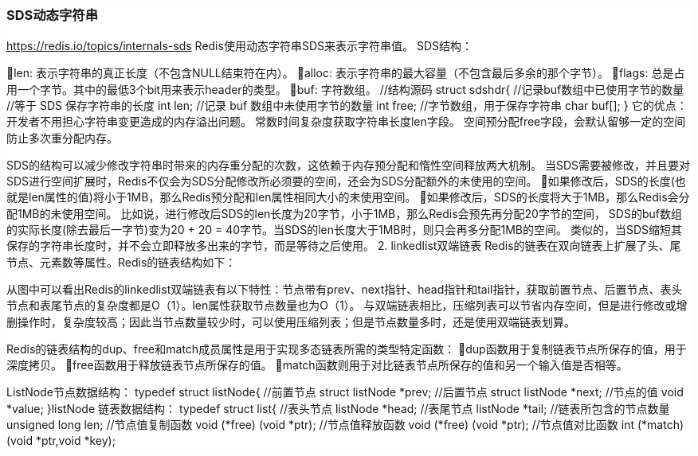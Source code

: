 ### SDS动态字符串  
https://redis.io/topics/internals-sds
Redis使用动态字符串SDS来表示字符串值。 SDS结构：

len: 表示字符串的真正长度（不包含NULL结束符在内）。
alloc: 表示字符串的最大容量（不包含最后多余的那个字节）。
flags: 总是占用一个字节。其中的最低3个bit用来表示header的类型。
buf: 字符数组。
//结构源码
struct sdshdr{
    //记录buf数组中已使用字节的数量
    //等于 SDS 保存字符串的长度
    int len;
    //记录 buf 数组中未使用字节的数量
    int free;
    //字节数组，用于保存字符串
    char buf[];
}
它的优点：
    开发者不用担心字符串变更造成的内存溢出问题。
    常数时间复杂度获取字符串长度len字段。
    空间预分配free字段，会默认留够一定的空间防止多次重分配内存。

SDS的结构可以减少修改字符串时带来的内存重分配的次数，这依赖于内存预分配和惰性空间释放两大机制。
当SDS需要被修改，并且要对SDS进行空间扩展时，Redis不仅会为SDS分配修改所必须要的空间，还会为SDS分配额外的未使用的空间。
如果修改后，SDS的长度(也就是len属性的值)将小于1MB，那么Redis预分配和len属性相同大小的未使用空间。
如果修改后，SDS的长度将大于1MB，那么Redis会分配1MB的未使用空间。
比如说，进行修改后SDS的len长度为20字节，小于1MB，那么Redis会预先再分配20字节的空间， SDS的buf数组的实际长度(除去最后一字节)变为20 + 20 = 40字节。当SDS的len长度大于1MB时，则只会再多分配1MB的空间。
类似的，当SDS缩短其保存的字符串长度时，并不会立即释放多出来的字节，而是等待之后使用。
2. linkedlist双端链表
    Redis的链表在双向链表上扩展了头、尾节点、元素数等属性。Redis的链表结构如下：

从图中可以看出Redis的linkedlist双端链表有以下特性：节点带有prev、next指针、head指针和tail指针，获取前置节点、后置节点、表头节点和表尾节点的复杂度都是O（1）。len属性获取节点数量也为O（1）。
与双端链表相比，压缩列表可以节省内存空间，但是进行修改或增删操作时，复杂度较高；因此当节点数量较少时，可以使用压缩列表；但是节点数量多时，还是使用双端链表划算。

Redis的链表结构的dup、free和match成员属性是用于实现多态链表所需的类型特定函数：
dup函数用于复制链表节点所保存的值，用于深度拷贝。
free函数用于释放链表节点所保存的值。
match函数则用于对比链表节点所保存的值和另一个输入值是否相等。

ListNode节点数据结构：
typedef  struct listNode{
    //前置节点
    struct listNode *prev;
    //后置节点
    struct listNode *next;
    //节点的值
    void *value;
}listNode
链表数据结构：
typedef struct list{
    //表头节点
    listNode *head;
    //表尾节点
    listNode *tail;
    //链表所包含的节点数量
    unsigned long len;
    //节点值复制函数
    void (*free) (void *ptr);
    //节点值释放函数
    void (*free) (void *ptr);
    //节点值对比函数
    int (*match) (void *ptr,void *key);